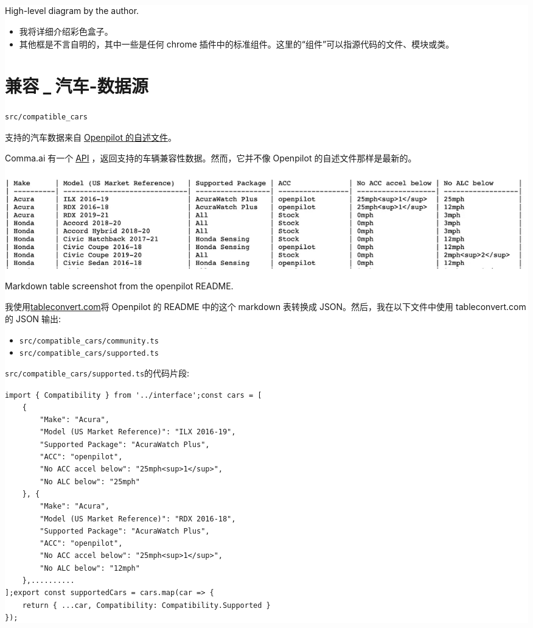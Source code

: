 High-level diagram by the author.

*   我将详细介绍彩色盒子。
*   其他框是不言自明的，其中一些是任何 chrome 插件中的标准组件。这里的“组件”可以指源代码的文件、模块或类。

# 兼容 _ 汽车-数据源

`src/compatible_cars`

支持的汽车数据来自 [Openpilot 的自述文件](https://github.com/commaai/openpilot/blob/master/README.md#supported-cars)。

Comma.ai 有一个 [API](https://api.commadotai.com/#comma-api-spec) ，返回支持的车辆兼容性数据。然而，它并不像 Openpilot 的自述文件那样是最新的。

![](img/ecbac9e1dbd848b42efc639eefad32cd.png)

Markdown table screenshot from the openpilot README.

我使用[tableconvert.com](http://tableconvert.com)将 Openpilot 的 README 中的这个 markdown 表转换成 JSON。然后，我在以下文件中使用 tableconvert.com 的 JSON 输出:

*   `src/compatible_cars/community.ts`
*   `src/compatible_cars/supported.ts`

`src/compatible_cars/supported.ts`的代码片段:

```
import { Compatibility } from '../interface';const cars = [
    {
        "Make": "Acura",
        "Model (US Market Reference)": "ILX 2016-19",
        "Supported Package": "AcuraWatch Plus",
        "ACC": "openpilot",
        "No ACC accel below": "25mph<sup>1</sup>",
        "No ALC below": "25mph"
    }, {
        "Make": "Acura",
        "Model (US Market Reference)": "RDX 2016-18",
        "Supported Package": "AcuraWatch Plus",
        "ACC": "openpilot",
        "No ACC accel below": "25mph<sup>1</sup>",
        "No ALC below": "12mph"
    },..........
];export const supportedCars = cars.map(car => {       
    return { ...car, Compatibility: Compatibility.Supported }
});
```

